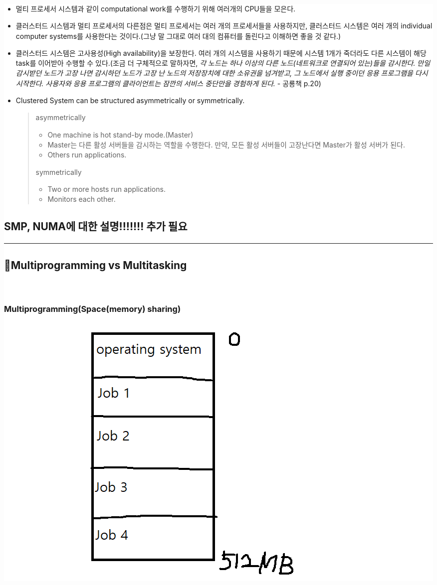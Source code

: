 - 멀티 프로세서 시스템과 같이 computational work를 수행하기  위해 여러개의 CPU들을 모은다.

- 클러스터드 시스템과 멀티 프로세서의 다른점은 멀티 프로세서는 여러 개의  프로세서들을 사용하지만, 클러스터드 시스템은 여러 개의 individual  computer systems를 사용한다는 것이다.(그냥 말 그대로 여러 대의 컴퓨터를 돌린다고 이해하면 좋을 것 같다.)

- 클러스터드 시스템은 고사용성(High availability)을 보장한다. 여러 개의 시스템을 사용하기 때문에 시스템 1개가 죽더라도 다른 시스템이 해당 task를 이어받아 수행할 수 있다.(조금 더 구체적으로 말하자면, *각 노드는 하나 이상의 다른 노드(네트워크로 연결되어 있는)들을 감시한다. 만일 감시받던 노드가 고장 나면 감시하던 노드가 고장 난 노드의 저장장치에 대한 소유권을 넘겨받고, 그 노드에서 실행 중이던 응용 프로그램을 다시 시작한다. 사용자와 응용 프로그램의 클라이언트는 잠깐의 서비스 중단만을 경험하게 된다.* - 공룡책 p.20)

- Clustered System can be structured asymmetrically or symmetrically.

  > asymmetrically 
  >
  > - One machine is hot stand-by mode.(Master)
  > - Master는 다른 활성 서버들을 감시하는 역할을 수행한다.  만약, 모든 활성 서버들이 고장난다면 Master가 활성 서버가 된다.
  > - Others run applications.
  >
  > symmetrically
  >
  > - Two or more hosts run applications.
  > - Monitors each other.

## SMP, NUMA에 대한 설명!!!!!!! 추가 필요

---

## 🔴Multiprogramming vs Multitasking

<br/>

### Multiprogramming(Space(memory) sharing)

![Multiprogramming](../assets/img/Multiprogramming.png)
